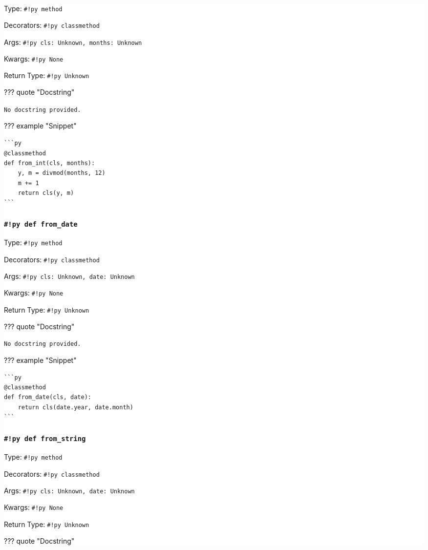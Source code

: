 Type: `#!py method`

Decorators: `#!py classmethod`

Args: `#!py cls: Unknown, months: Unknown`

Kwargs: `#!py None`

Return Type: `#!py Unknown`

??? quote "Docstring"

    No docstring provided.

??? example "Snippet"

    ```py
    @classmethod
    def from_int(cls, months):
        y, m = divmod(months, 12)
        m += 1
        return cls(y, m)
    ```

### `#!py def from_date`

Type: `#!py method`

Decorators: `#!py classmethod`

Args: `#!py cls: Unknown, date: Unknown`

Kwargs: `#!py None`

Return Type: `#!py Unknown`

??? quote "Docstring"

    No docstring provided.

??? example "Snippet"

    ```py
    @classmethod
    def from_date(cls, date):
        return cls(date.year, date.month)
    ```

### `#!py def from_string`

Type: `#!py method`

Decorators: `#!py classmethod`

Args: `#!py cls: Unknown, date: Unknown`

Kwargs: `#!py None`

Return Type: `#!py Unknown`

??? quote "Docstring"
